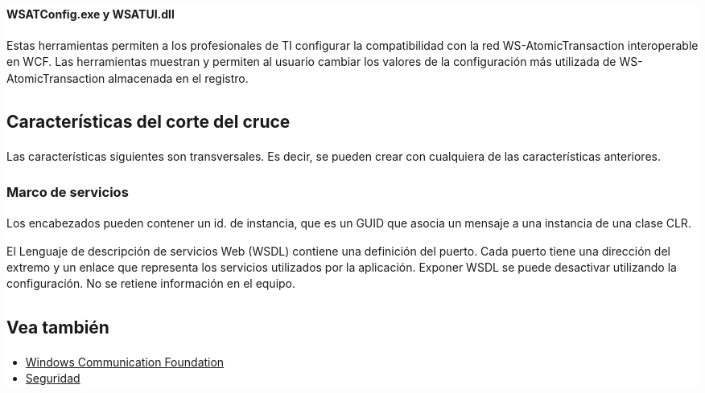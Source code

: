 #### <a name="wsatconfigexe-and-wsatuidll"></a>WSATConfig.exe y WSATUI.dll  
 Estas herramientas permiten a los profesionales de TI configurar la compatibilidad con la red WS-AtomicTransaction interoperable en WCF. Las herramientas muestran y permiten al usuario cambiar los valores de la configuración más utilizada de WS-AtomicTransaction almacenada en el registro.  
  
## <a name="cross-cutting-features"></a>Características del corte del cruce  
 Las características siguientes son transversales. Es decir, se pueden crear con cualquiera de las características anteriores.  
  
### <a name="service-framework"></a>Marco de servicios  
 Los encabezados pueden contener un id. de instancia, que es un GUID que asocia un mensaje a una instancia de una clase CLR.  
  
 El Lenguaje de descripción de servicios Web (WSDL) contiene una definición del puerto. Cada puerto tiene una dirección del extremo y un enlace que representa los servicios utilizados por la aplicación. Exponer WSDL se puede desactivar utilizando la configuración. No se retiene información en el equipo.  
  
## <a name="see-also"></a>Vea también

- [Windows Communication Foundation](index.md)
- [Seguridad](../../../docs/framework/wcf/feature-details/security.md)
